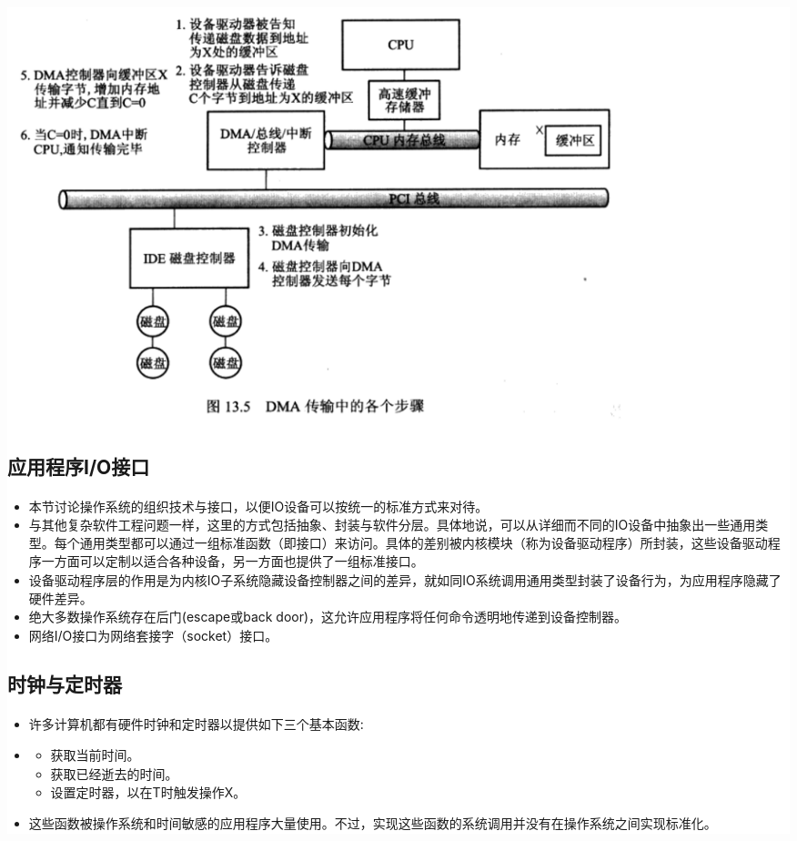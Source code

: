 <img src="./13.assets/image-20220228163614215.png" alt="image-20220228163614215" style="zoom:80%;" />



## 应用程序I/O接口

- 本节讨论操作系统的组织技术与接口，以便IO设备可以按统一的标准方式来对待。
- 与其他复杂软件工程问题一样，这里的方式包括抽象、封装与软件分层。具体地说，可以从详细而不同的IO设备中抽象出一些通用类型。每个通用类型都可以通过一组标准函数（即接口）来访问。具体的差别被内核模块（称为设备驱动程序）所封装，这些设备驱动程序一方面可以定制以适合各种设备，另一方面也提供了一组标准接口。
- 设备驱动程序层的作用是为内核IO子系统隐藏设备控制器之间的差异，就如同IO系统调用通用类型封装了设备行为，为应用程序隐藏了硬件差异。
- 绝大多数操作系统存在后门(escape或back door)，这允许应用程序将任何命令透明地传递到设备控制器。
- 网络I/O接口为网络套接字（socket）接口。



## 时钟与定时器

- 许多计算机都有硬件时钟和定时器以提供如下三个基本函数:

- - 获取当前时间。
  - 获取已经逝去的时间。
  - 设置定时器，以在T时触发操作X。

- 这些函数被操作系统和时间敏感的应用程序大量使用。不过，实现这些函数的系统调用并没有在操作系统之间实现标准化。

